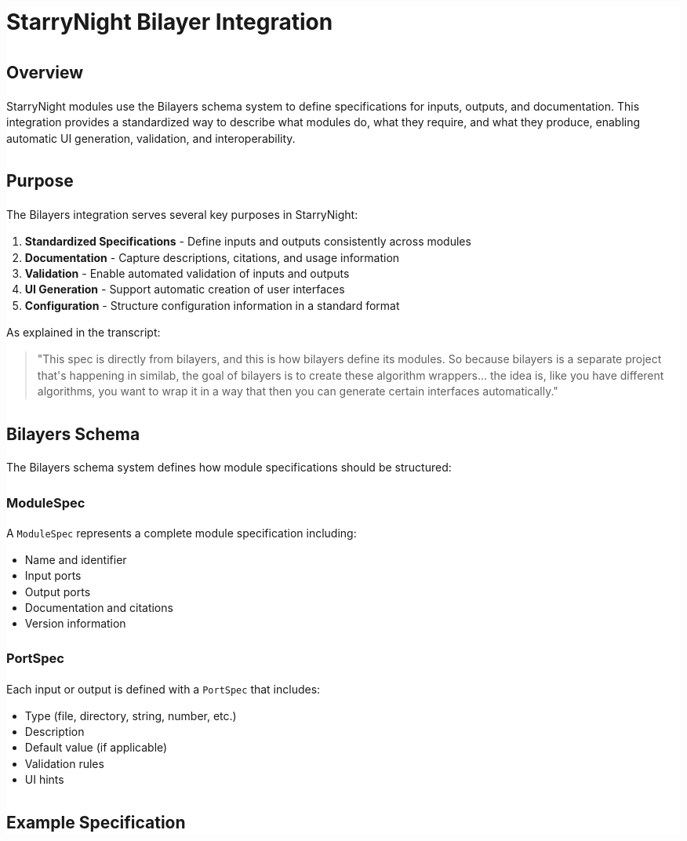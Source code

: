 # StarryNight Bilayer Integration

## Overview

StarryNight modules use the Bilayers schema system to define specifications for inputs, outputs, and documentation. This integration provides a standardized way to describe what modules do, what they require, and what they produce, enabling automatic UI generation, validation, and interoperability.

## Purpose

The Bilayers integration serves several key purposes in StarryNight:

1. **Standardized Specifications** - Define inputs and outputs consistently across modules
2. **Documentation** - Capture descriptions, citations, and usage information
3. **Validation** - Enable automated validation of inputs and outputs
4. **UI Generation** - Support automatic creation of user interfaces
5. **Configuration** - Structure configuration information in a standard format

As explained in the transcript:

> "This spec is directly from bilayers, and this is how bilayers define its modules. So because bilayers is a separate project that's happening in similab, the goal of bilayers is to create these algorithm wrappers... the idea is, like you have different algorithms, you want to wrap it in a way that then you can generate certain interfaces automatically."

## Bilayers Schema

The Bilayers schema system defines how module specifications should be structured:

### ModuleSpec

A `ModuleSpec` represents a complete module specification including:

- Name and identifier
- Input ports
- Output ports
- Documentation and citations
- Version information

### PortSpec

Each input or output is defined with a `PortSpec` that includes:

- Type (file, directory, string, number, etc.)
- Description
- Default value (if applicable)
- Validation rules
- UI hints

## Example Specification
